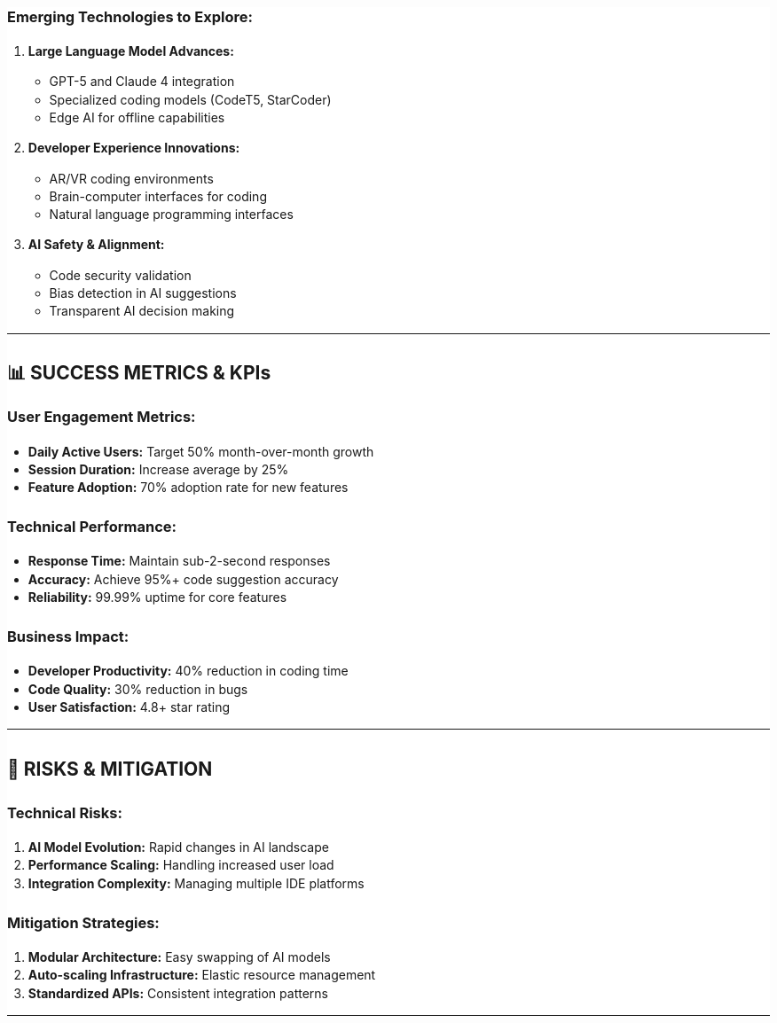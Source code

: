 ### Emerging Technologies to Explore:

1. **Large Language Model Advances:**
   - GPT-5 and Claude 4 integration
   - Specialized coding models (CodeT5, StarCoder)
   - Edge AI for offline capabilities

2. **Developer Experience Innovations:**
   - AR/VR coding environments
   - Brain-computer interfaces for coding
   - Natural language programming interfaces

3. **AI Safety & Alignment:**
   - Code security validation
   - Bias detection in AI suggestions
   - Transparent AI decision making

---

## 📊 SUCCESS METRICS & KPIs

### User Engagement Metrics:
- **Daily Active Users:** Target 50% month-over-month growth
- **Session Duration:** Increase average by 25%
- **Feature Adoption:** 70% adoption rate for new features

### Technical Performance:
- **Response Time:** Maintain sub-2-second responses
- **Accuracy:** Achieve 95%+ code suggestion accuracy
- **Reliability:** 99.99% uptime for core features

### Business Impact:
- **Developer Productivity:** 40% reduction in coding time
- **Code Quality:** 30% reduction in bugs
- **User Satisfaction:** 4.8+ star rating

---

## 🚨 RISKS & MITIGATION

### Technical Risks:
1. **AI Model Evolution:** Rapid changes in AI landscape
2. **Performance Scaling:** Handling increased user load
3. **Integration Complexity:** Managing multiple IDE platforms

### Mitigation Strategies:
1. **Modular Architecture:** Easy swapping of AI models
2. **Auto-scaling Infrastructure:** Elastic resource management
3. **Standardized APIs:** Consistent integration patterns

---